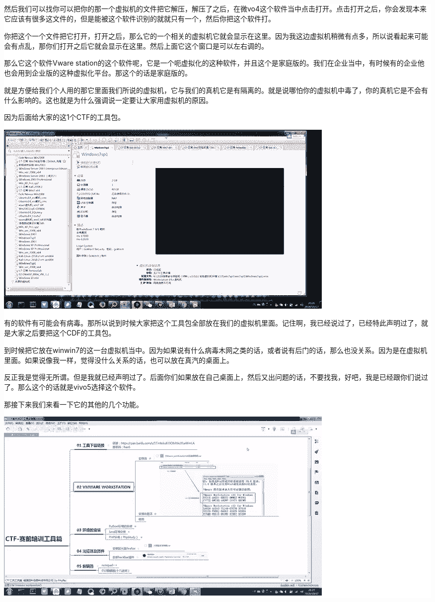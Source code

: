然后我们可以找你可以把你的那一个虚拟机的文件把它解压，解压了之后，在微vo4这个软件当中点击打开。点击打开之后，你会发现本来它应该有很多这文件的，但是能被这个软件识别的就就只有一个，然后你把这个软件打。

你把这个一个文件把它打开，打开之后，那么它的一个相关的虚拟机它就会显示在这里。因为我这边虚拟机稍微有点多，所以说看起来可能会有点乱，那你们打开之后它就会显示在这里。然后上面它这个窗口是可以左右调的。

那么它这个软件Vware station的这个软件呢，它是一个呃虚拟化的这种软件，并且这个是家庭版的。我们在企业当中，有时候有的企业他也会用到企业版的这种虚拟化平台。那这个的话是家庭版的。

就是方便给我们个人用的那它里面我们所说的虚拟机，它与我们的真机它是有隔离的。就是说哪怕你的虚拟机中毒了，你的真机它是不会有什么影响的。这也就是为什么强调说一定要让大家用虚拟机的原因。

因为后面给大家的这1个CTF的工具包。

![](img/613ec4bf6422edab75b0cc68eb7a9030_13.png)

有的软件有可能会有病毒。那所以说到时候大家把这个工具包全部放在我们的虚拟机里面。记住啊，我已经说过了，已经特此声明过了，就是大家之后要把这个CDF的工具包。

到时候把它放在winwin7的这一台虚拟机当中。因为如果说有什么病毒木网之类的话，或者说有后门的话，那么也没关系。因为是在虚拟机里面。如果说像我一样，觉得没什么关系的话，也可以放在真汽的桌面上。

反正我是觉得无所谓。但是我就已经声明过了。后面你们如果放在自己桌面上，然后又出问题的话，不要找我，好吧，我是已经跟你们说过了。那么这个的话就是vivo5选择这个软件。

那接下来我们来看一下它的其他的几个功能。

![](img/613ec4bf6422edab75b0cc68eb7a9030_15.png)
